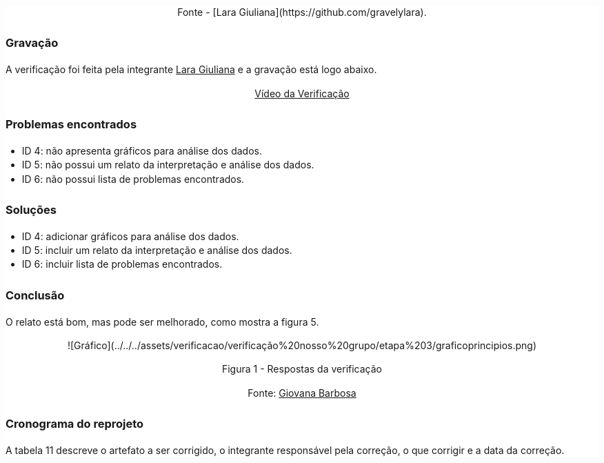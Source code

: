 <center>  Fonte - [Lara Giuliana](https://github.com/gravelylara). </center>

### Gravação
A verificação foi feita pela integrante [Lara Giuliana](https://github.com/gravelylara) e a gravação está logo abaixo.

<p style="text-align: center"><iframe width="560" height="315" src="https://www.youtube.com/embed/0V4KXpCJX_w" title="YouTube video player" frameborder="0" allow="accelerometer; autoplay; clipboard-write; encrypted-media; gyroscope; picture-in-picture; web-share" referrerpolicy="strict-origin-when-cross-origin" allowfullscreen></iframe></p>
<p style="text-align: center"><a href="https://youtu.be/0V4KXpCJX_w" target="blanket">Vídeo da Verificação</a></p>

### Problemas encontrados
- ID 4: não apresenta gráficos para análise dos dados.
- ID 5: não possui um relato da interpretação e análise dos dados.
- ID 6: não possui lista de problemas encontrados.

### Soluções
- ID 4: adicionar gráficos para análise dos dados.
- ID 5: incluir um relato da interpretação e análise dos dados.
- ID 6: incluir lista de problemas encontrados.

### Conclusão
O relato está bom, mas pode ser melhorado, como mostra a figura 5.

<center>
![Gráfico](../../../assets/verificacao/verificação%20nosso%20grupo/etapa%203/graficoprincipios.png)
<div align="center">
<p> Figura 1 - Respostas da verificação</p>
 <center>  <p>Fonte: <a href="https://github.com/gio221">Giovana Barbosa</a></p></center>        
</div></center>

### Cronograma do reprojeto
A tabela 11 descreve o artefato a ser corrigido, o integrante responsável pela correção, o que corrigir e a data da correção.
